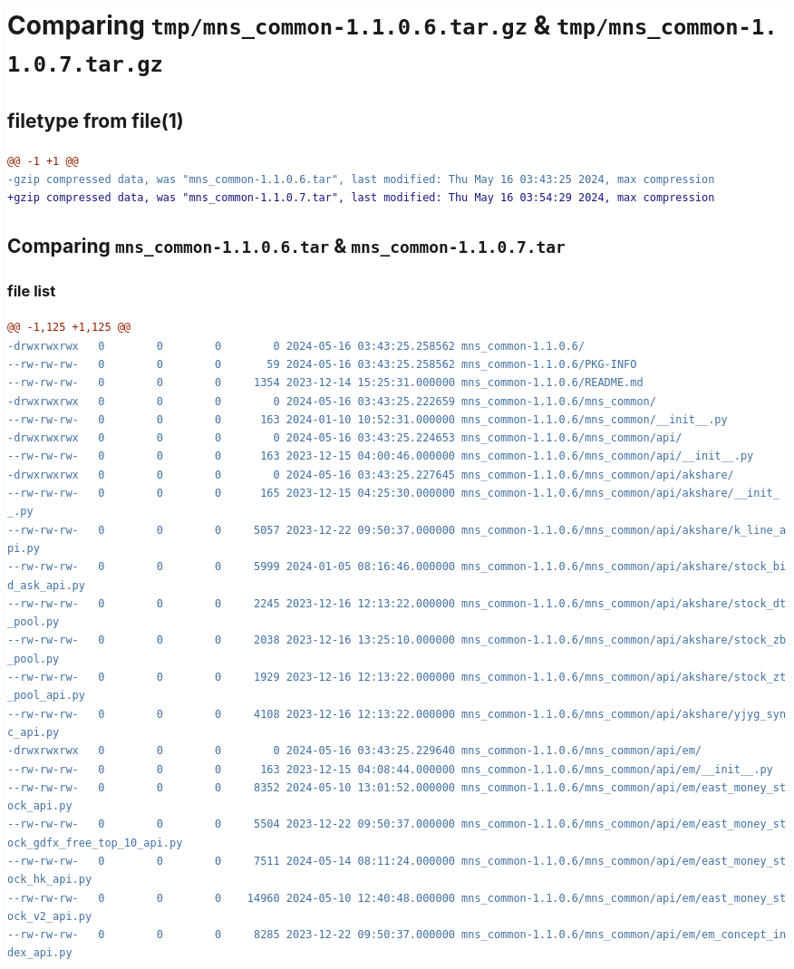 # Comparing `tmp/mns_common-1.1.0.6.tar.gz` & `tmp/mns_common-1.1.0.7.tar.gz`

## filetype from file(1)

```diff
@@ -1 +1 @@
-gzip compressed data, was "mns_common-1.1.0.6.tar", last modified: Thu May 16 03:43:25 2024, max compression
+gzip compressed data, was "mns_common-1.1.0.7.tar", last modified: Thu May 16 03:54:29 2024, max compression
```

## Comparing `mns_common-1.1.0.6.tar` & `mns_common-1.1.0.7.tar`

### file list

```diff
@@ -1,125 +1,125 @@
-drwxrwxrwx   0        0        0        0 2024-05-16 03:43:25.258562 mns_common-1.1.0.6/
--rw-rw-rw-   0        0        0       59 2024-05-16 03:43:25.258562 mns_common-1.1.0.6/PKG-INFO
--rw-rw-rw-   0        0        0     1354 2023-12-14 15:25:31.000000 mns_common-1.1.0.6/README.md
-drwxrwxrwx   0        0        0        0 2024-05-16 03:43:25.222659 mns_common-1.1.0.6/mns_common/
--rw-rw-rw-   0        0        0      163 2024-01-10 10:52:31.000000 mns_common-1.1.0.6/mns_common/__init__.py
-drwxrwxrwx   0        0        0        0 2024-05-16 03:43:25.224653 mns_common-1.1.0.6/mns_common/api/
--rw-rw-rw-   0        0        0      163 2023-12-15 04:00:46.000000 mns_common-1.1.0.6/mns_common/api/__init__.py
-drwxrwxrwx   0        0        0        0 2024-05-16 03:43:25.227645 mns_common-1.1.0.6/mns_common/api/akshare/
--rw-rw-rw-   0        0        0      165 2023-12-15 04:25:30.000000 mns_common-1.1.0.6/mns_common/api/akshare/__init__.py
--rw-rw-rw-   0        0        0     5057 2023-12-22 09:50:37.000000 mns_common-1.1.0.6/mns_common/api/akshare/k_line_api.py
--rw-rw-rw-   0        0        0     5999 2024-01-05 08:16:46.000000 mns_common-1.1.0.6/mns_common/api/akshare/stock_bid_ask_api.py
--rw-rw-rw-   0        0        0     2245 2023-12-16 12:13:22.000000 mns_common-1.1.0.6/mns_common/api/akshare/stock_dt_pool.py
--rw-rw-rw-   0        0        0     2038 2023-12-16 13:25:10.000000 mns_common-1.1.0.6/mns_common/api/akshare/stock_zb_pool.py
--rw-rw-rw-   0        0        0     1929 2023-12-16 12:13:22.000000 mns_common-1.1.0.6/mns_common/api/akshare/stock_zt_pool_api.py
--rw-rw-rw-   0        0        0     4108 2023-12-16 12:13:22.000000 mns_common-1.1.0.6/mns_common/api/akshare/yjyg_sync_api.py
-drwxrwxrwx   0        0        0        0 2024-05-16 03:43:25.229640 mns_common-1.1.0.6/mns_common/api/em/
--rw-rw-rw-   0        0        0      163 2023-12-15 04:08:44.000000 mns_common-1.1.0.6/mns_common/api/em/__init__.py
--rw-rw-rw-   0        0        0     8352 2024-05-10 13:01:52.000000 mns_common-1.1.0.6/mns_common/api/em/east_money_stock_api.py
--rw-rw-rw-   0        0        0     5504 2023-12-22 09:50:37.000000 mns_common-1.1.0.6/mns_common/api/em/east_money_stock_gdfx_free_top_10_api.py
--rw-rw-rw-   0        0        0     7511 2024-05-14 08:11:24.000000 mns_common-1.1.0.6/mns_common/api/em/east_money_stock_hk_api.py
--rw-rw-rw-   0        0        0    14960 2024-05-10 12:40:48.000000 mns_common-1.1.0.6/mns_common/api/em/east_money_stock_v2_api.py
--rw-rw-rw-   0        0        0     8285 2023-12-22 09:50:37.000000 mns_common-1.1.0.6/mns_common/api/em/em_concept_index_api.py
```